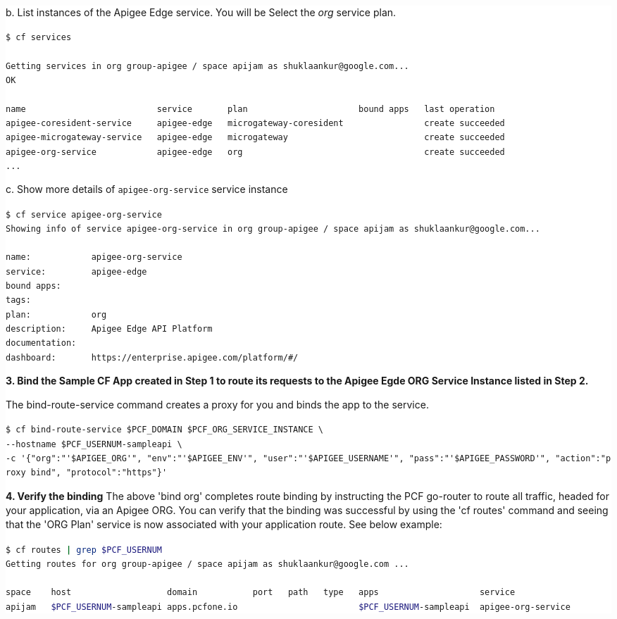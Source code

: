 b. List instances of the Apigee Edge service. You will be Select the *org* service plan.

```
$ cf services

Getting services in org group-apigee / space apijam as shuklaankur@google.com...
OK

name                          service       plan                      bound apps   last operation
apigee-coresident-service     apigee-edge   microgateway-coresident                create succeeded
apigee-microgateway-service   apigee-edge   microgateway                           create succeeded
apigee-org-service            apigee-edge   org                                    create succeeded
...
```

c. Show more details of `apigee-org-service` service instance

```shell
$ cf service apigee-org-service
Showing info of service apigee-org-service in org group-apigee / space apijam as shuklaankur@google.com...

name:            apigee-org-service
service:         apigee-edge
bound apps:
tags:
plan:            org
description:     Apigee Edge API Platform
documentation:
dashboard:       https://enterprise.apigee.com/platform/#/

```

**3. Bind the Sample CF App created in Step 1 to route its requests to the Apigee Egde ORG Service Instance listed in Step 2.**

The bind-route-service command creates a proxy for you and binds the app to the service.

```shell
$ cf bind-route-service $PCF_DOMAIN $PCF_ORG_SERVICE_INSTANCE \
--hostname $PCF_USERNUM-sampleapi \
-c '{"org":"'$APIGEE_ORG'", "env":"'$APIGEE_ENV'", "user":"'$APIGEE_USERNAME'", "pass":"'$APIGEE_PASSWORD'", "action":"proxy bind", "protocol":"https"}'
```
    
**4. Verify the binding**
    The above 'bind org' completes route binding by instructing the PCF go-router to route all traffic, headed for your application, via an Apigee ORG. You can verify that the binding was successful by using the 'cf routes' command and seeing that the 'ORG Plan' service is now associated with your application route. See below example:

```bash
$ cf routes | grep $PCF_USERNUM
Getting routes for org group-apigee / space apijam as shuklaankur@google.com ...

space    host                   domain           port   path   type   apps                    service
apijam   $PCF_USERNUM-sampleapi apps.pcfone.io                        $PCF_USERNUM-sampleapi  apigee-org-service
```
